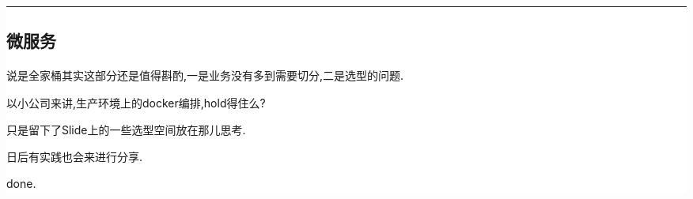 - - - - -- 

## 微服务 

说是全家桶其实这部分还是值得斟酌,一是业务没有多到需要切分,二是选型的问题. 

以小公司来讲,生产环境上的docker编排,hold得住么? 

只是留下了Slide上的一些选型空间放在那儿思考. 

日后有实践也会来进行分享. 

done. 


